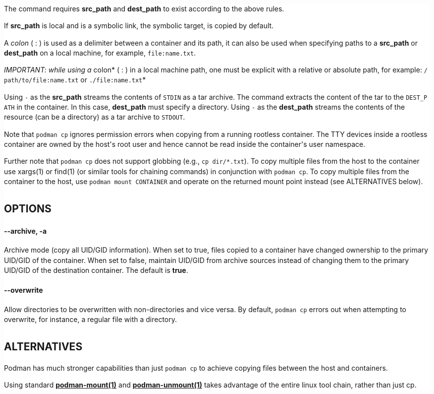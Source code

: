 The command requires **src_path** and **dest_path** to exist according
to the above rules.

If **src_path** is local and is a symbolic link, the symbolic target, is
copied by default.

A *colon* ( : ) is used as a delimiter between a container and its path,
it can also be used when specifying paths to a **src_path** or
**dest_path** on a local machine, for example, `file:name.txt`.

*IMPORTANT: while using a* colon\* ( : ) in a local machine path, one
must be explicit with a relative or absolute path, for example:
`/path/to/file:name.txt` or `./file:name.txt`\*

Using `-` as the **src_path** streams the contents of `STDIN` as a tar
archive. The command extracts the content of the tar to the `DEST_PATH`
in the container. In this case, **dest_path** must specify a directory.
Using `-` as the **dest_path** streams the contents of the resource (can
be a directory) as a tar archive to `STDOUT`.

Note that `podman cp` ignores permission errors when copying from a
running rootless container. The TTY devices inside a rootless container
are owned by the host\'s root user and hence cannot be read inside the
container\'s user namespace.

Further note that `podman cp` does not support globbing (e.g.,
`cp dir/*.txt`). To copy multiple files from the host to the container
use xargs(1) or find(1) (or similar tools for chaining commands) in
conjunction with `podman cp`. To copy multiple files from the container
to the host, use `podman mount CONTAINER` and operate on the returned
mount point instead (see ALTERNATIVES below).

##  OPTIONS

#### **\--archive**, **-a**

Archive mode (copy all UID/GID information). When set to true, files
copied to a container have changed ownership to the primary UID/GID of
the container. When set to false, maintain UID/GID from archive sources
instead of changing them to the primary UID/GID of the destination
container. The default is **true**.

#### **\--overwrite**

Allow directories to be overwritten with non-directories and vice versa.
By default, `podman cp` errors out when attempting to overwrite, for
instance, a regular file with a directory.

##  ALTERNATIVES

Podman has much stronger capabilities than just `podman cp` to achieve
copying files between the host and containers.

Using standard **[podman-mount(1)](podman-mount.html)** and
**[podman-unmount(1)](podman-unmount.html)** takes advantage of the
entire linux tool chain, rather than just cp.
